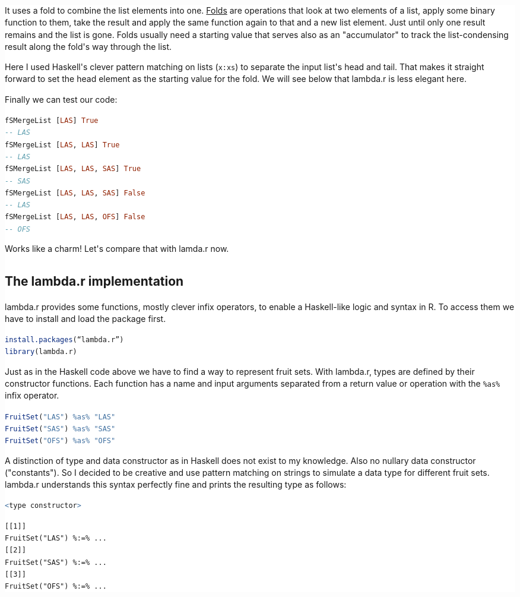 It uses a fold to combine the list elements into one. [Folds](https://wiki.haskell.org/Fold) are operations that look at two elements of a list, apply some binary function to them, take the result and apply the same function again to that and a new list element. Just until only one result remains and the list is gone. Folds usually need a starting value that serves also as an "accumulator" to track the list-condensing result along the fold's way through the list.

Here I used Haskell's clever pattern matching on lists (`x:xs`) to separate the input list's head and tail. That makes it straight forward to set the head element as the starting value for the fold. We will see below that lambda.r is less elegant here.

Finally we can test our code:

```haskell {.numberLines}
fSMergeList [LAS] True
-- LAS
fSMergeList [LAS, LAS] True
-- LAS
fSMergeList [LAS, LAS, SAS] True
-- SAS
fSMergeList [LAS, LAS, SAS] False
-- LAS
fSMergeList [LAS, LAS, OFS] False
-- OFS
```

Works like a charm! Let's compare that with lamda.r now.

## The lambda.r implementation

lambda.r provides some functions, mostly clever infix operators, to enable a Haskell-like logic and syntax in R. To access them we have to install and load the package first.

```r {.numberLines}
install.packages(“lambda.r”)
library(lambda.r)
```

Just as in the Haskell code above we have to find a way to represent fruit sets. With lambda.r, types are defined by their constructor functions. Each function has a name and input arguments separated from a return value or operation with the `%as%` infix operator.

```r {.numberLines}
FruitSet("LAS") %as% "LAS"
FruitSet("SAS") %as% "SAS"
FruitSet("OFS") %as% "OFS"
```

A distinction of type and data constructor as in Haskell does not exist to my knowledge. Also no nullary data constructor ("constants"). So I decided to be creative and use pattern matching on strings to simulate a data type for different fruit sets. lambda.r understands this syntax perfectly fine and prints the resulting type as follows:

```r {.numberLines}
<type constructor>
```

```
[[1]]
FruitSet("LAS") %:=% ...
[[2]]
FruitSet("SAS") %:=% ...
[[3]]
FruitSet("OFS") %:=% ...
```
